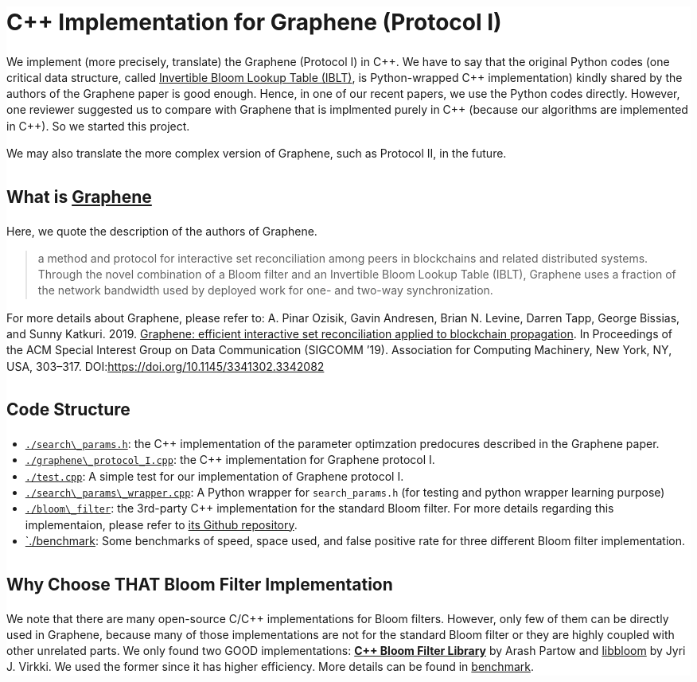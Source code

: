 # C++ Implementation for Graphene (Protocol I)

We implement (more precisely, translate) the Graphene (Protocol I) in C++. We have to say that the original Python 
codes (one critical data structure, called [Invertible Bloom Lookup Table (IBLT)](https://github.com/umass-forensics/IBLT-optimization), is Python-wrapped C++ implementation)  kindly shared by the authors of the Graphene paper is good enough. Hence, in one of our recent papers, we use the Python codes directly. However, one reviewer suggested us to compare with Graphene that is implmented purely in C++ (because our algorithms are implemented in C++). So we started this project.

We may also translate the more complex version of Graphene, such as Protocol II, in the future.

## What is [Graphene](https://dl.acm.org/doi/10.1145/3341302.3342082)

Here, we quote the description of the authors of Graphene. 

> a method and protocol for interactive set reconciliation among peers in blockchains and related distributed systems. Through the novel combination of a Bloom filter and an Invertible Bloom Lookup Table (IBLT), Graphene uses a fraction of the network bandwidth used by deployed work for one- and two-way synchronization. 

For more details about Graphene, please refer to:
A. Pinar Ozisik, Gavin Andresen, Brian N. Levine, Darren Tapp, George Bissias, and Sunny Katkuri. 2019. [Graphene: efficient interactive set reconciliation applied to blockchain propagation](https://web.cs.umass.edu/publication/docs/2019/UM-CS-2019-001.pdf). In Proceedings of the ACM Special Interest Group on Data Communication (SIGCOMM ’19). Association for Computing Machinery, New York, NY, USA, 303–317. DOI:https://doi.org/10.1145/3341302.3342082
  
## Code Structure

+ [`./search\_params.h`](./search_params.h): the C++ implementation of the parameter optimzation predocures described in the Graphene paper. 
+ [`./graphene\_protocol_I.cpp`](./graphene_protocol_I.cpp): the C++ implementation for Graphene protocol I.
+ [`./test.cpp`](./test.cpp): A simple test for our implementation of Graphene protocol I.
+ [`./search\_params\_wrapper.cpp`](./search_params_wrapper.cpp): A Python wrapper for `search_params.h` (for testing and python wrapper learning purpose)
+ [`./bloom\_filter`](./bloom_filter): the 3rd-party C++ implementation for the standard Bloom filter. For more details regarding this implementaion, please refer to [its Github repository](https://github.com/ArashPartow/bloom).
+ [`./benchmark](./benchmark): Some benchmarks of speed, space used, and false positive rate for three different Bloom filter implementation. 

## Why Choose THAT Bloom Filter Implementation

We note that there are many open-source C/C++ implementations for Bloom filters. However, only few of them can be 
directly used in Graphene, because many of those implementations are not for the standard Bloom filter or they are highly coupled with other unrelated parts. We only found two GOOD implementations: [**C++ Bloom Filter Library**](https://github.com/ArashPartow/bloom) by Arash Partow and [libbloom](https://github.com/jvirkki/libbloom) by Jyri J. Virkki. We used the former since it has higher efficiency. More details can be found in [benchmark](./benchmark).
